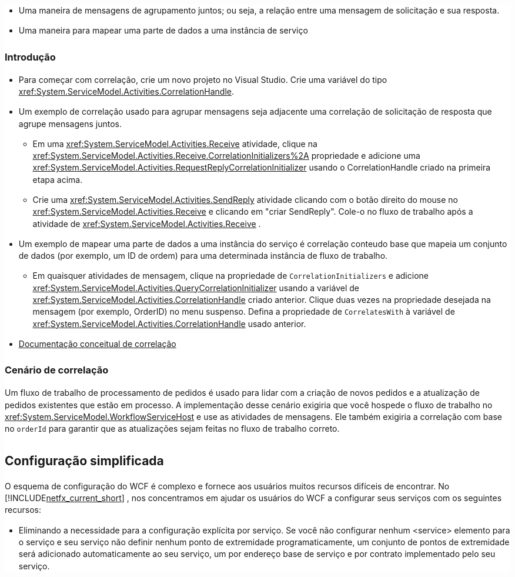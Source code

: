 - Uma maneira de mensagens de agrupamento juntos; ou seja, a relação entre uma mensagem de solicitação e sua resposta.

- Uma maneira para mapear uma parte de dados a uma instância de serviço

### <a name="getting-started"></a>Introdução

- Para começar com correlação, crie um novo projeto no Visual Studio. Crie uma variável do tipo <xref:System.ServiceModel.Activities.CorrelationHandle>.

- Um exemplo de correlação usado para agrupar mensagens seja adjacente uma correlação de solicitação de resposta que agrupe mensagens juntos.

  - Em uma <xref:System.ServiceModel.Activities.Receive> atividade, clique na <xref:System.ServiceModel.Activities.Receive.CorrelationInitializers%2A> propriedade e adicione uma <xref:System.ServiceModel.Activities.RequestReplyCorrelationInitializer> usando o CorrelationHandle criado na primeira etapa acima.

  - Crie uma <xref:System.ServiceModel.Activities.SendReply> atividade clicando com o botão direito do mouse no <xref:System.ServiceModel.Activities.Receive> e clicando em "criar SendReply". Cole-o no fluxo de trabalho após a atividade de <xref:System.ServiceModel.Activities.Receive> .

- Um exemplo de mapear uma parte de dados a uma instância do serviço é correlação conteudo base que mapeia um conjunto de dados (por exemplo, um ID de ordem) para uma determinada instância de fluxo de trabalho.

  - Em quaisquer atividades de mensagem, clique na propriedade de `CorrelationInitializers` e adicione <xref:System.ServiceModel.Activities.QueryCorrelationInitializer> usando a variável de <xref:System.ServiceModel.Activities.CorrelationHandle> criado anterior. Clique duas vezes na propriedade desejada na mensagem (por exemplo, OrderID) no menu suspenso. Defina a propriedade de `CorrelatesWith` à variável de <xref:System.ServiceModel.Activities.CorrelationHandle> usado anterior.

- [Documentação conceitual de correlação](../wcf/feature-details/correlation.md)

### <a name="correlation-scenario"></a>Cenário de correlação

Um fluxo de trabalho de processamento de pedidos é usado para lidar com a criação de novos pedidos e a atualização de pedidos existentes que estão em processo. A implementação desse cenário exigiria que você hospede o fluxo de trabalho no <xref:System.ServiceModel.WorkflowServiceHost> e use as atividades de mensagens. Ele também exigiria a correlação com base no `orderId` para garantir que as atualizações sejam feitas no fluxo de trabalho correto.

## <a name="simplified-configuration"></a>Configuração simplificada

O esquema de configuração do WCF é complexo e fornece aos usuários muitos recursos difíceis de encontrar. No [!INCLUDE[netfx_current_short](../../../includes/netfx-current-short-md.md)] , nos concentramos em ajudar os usuários do WCF a configurar seus serviços com os seguintes recursos:

- Eliminando a necessidade para a configuração explícita por serviço. Se você não configurar nenhum \<service> elemento para o serviço e seu serviço não definir nenhum ponto de extremidade programaticamente, um conjunto de pontos de extremidade será adicionado automaticamente ao seu serviço, um por endereço base de serviço e por contrato implementado pelo seu serviço.
